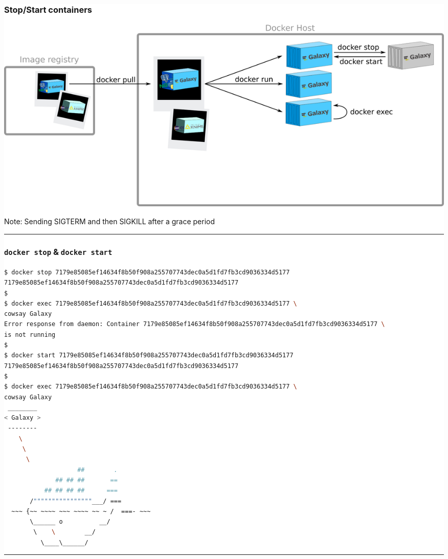 ### Stop/Start containers

![](../../images/docker_concept_start_stop.png)

Note: Sending SIGTERM and then SIGKILL after a grace period

---

### `docker stop` & `docker start`

```sh
$ docker stop 7179e85085ef14634f8b50f908a255707743dec0a5d1fd7fb3cd9036334d5177
7179e85085ef14634f8b50f908a255707743dec0a5d1fd7fb3cd9036334d5177
$
$ docker exec 7179e85085ef14634f8b50f908a255707743dec0a5d1fd7fb3cd9036334d5177 \
cowsay Galaxy
Error response from daemon: Container 7179e85085ef14634f8b50f908a255707743dec0a5d1fd7fb3cd9036334d5177 \
is not running
$
$ docker start 7179e85085ef14634f8b50f908a255707743dec0a5d1fd7fb3cd9036334d5177
7179e85085ef14634f8b50f908a255707743dec0a5d1fd7fb3cd9036334d5177
$
$ docker exec 7179e85085ef14634f8b50f908a255707743dec0a5d1fd7fb3cd9036334d5177 \
cowsay Galaxy
 ________
< Galaxy >
 --------
    \
     \
      \
                    ##        .
              ## ## ##       ==
           ## ## ## ##      ===
       /""""""""""""""""___/ ===
  ~~~ {~~ ~~~~ ~~~ ~~~~ ~~ ~ /  ===- ~~~
       \______ o          __/
        \    \        __/
          \____\______/
```

---